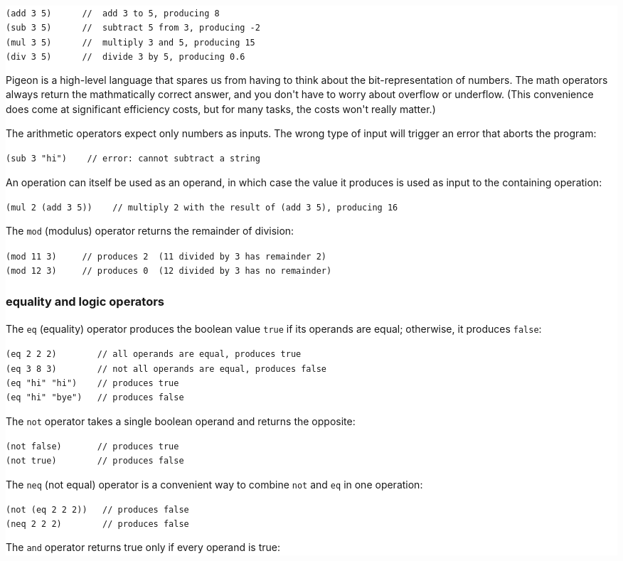 ```
(add 3 5)      //  add 3 to 5, producing 8
(sub 3 5)      //  subtract 5 from 3, producing -2
(mul 3 5)      //  multiply 3 and 5, producing 15
(div 3 5)      //  divide 3 by 5, producing 0.6
```

Pigeon is a high-level language that spares us from having to think about the bit-representation of numbers. The math operators always return the mathmatically correct answer, and you don't have to worry about overflow or underflow. (This convenience does come at significant efficiency costs, but for many tasks, the costs won't really matter.)

The arithmetic operators expect only numbers as inputs. The wrong type of input will trigger an error that aborts the program:

```
(sub 3 "hi")    // error: cannot subtract a string
```

An operation can itself be used as an operand, in which case the value it produces is used as input to the containing operation:

```
(mul 2 (add 3 5))    // multiply 2 with the result of (add 3 5), producing 16
```

The `mod` (modulus) operator returns the remainder of division:

```
(mod 11 3)     // produces 2  (11 divided by 3 has remainder 2)
(mod 12 3)     // produces 0  (12 divided by 3 has no remainder)
```

### equality and logic operators

The `eq` (equality) operator produces the boolean value `true` if its operands are equal; otherwise, it produces `false`:

```
(eq 2 2 2)        // all operands are equal, produces true
(eq 3 8 3)        // not all operands are equal, produces false
(eq "hi" "hi")    // produces true
(eq "hi" "bye")   // produces false
```

The `not` operator takes a single boolean operand and returns the opposite:

```
(not false)       // produces true
(not true)        // produces false
```

The `neq` (not equal) operator is a convenient way to combine `not` and `eq` in one operation:

```
(not (eq 2 2 2))   // produces false
(neq 2 2 2)        // produces false
``` 

The `and` operator returns true only if every operand is true:
